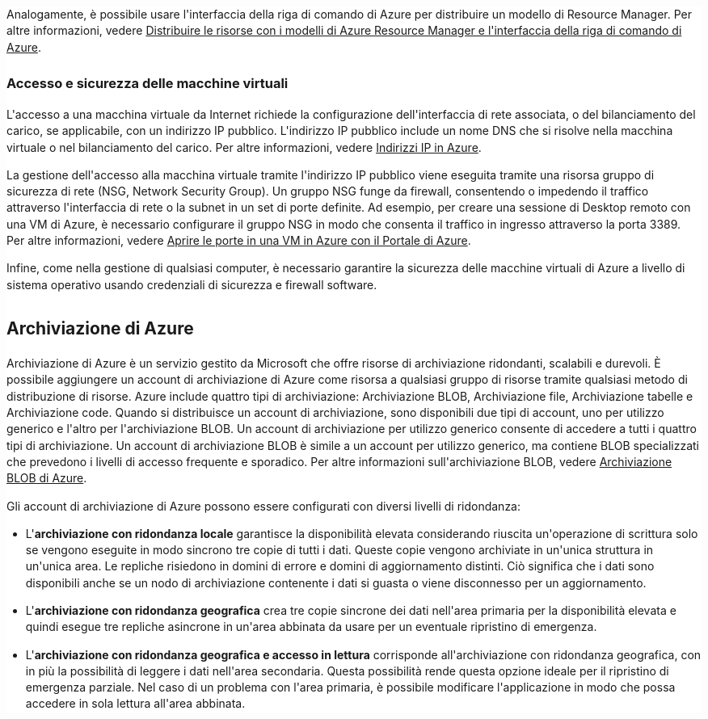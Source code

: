 Analogamente, è possibile usare l'interfaccia della riga di comando di Azure per distribuire un modello di Resource Manager. Per altre informazioni, vedere [Distribuire le risorse con i modelli di Azure Resource Manager e l'interfaccia della riga di comando di Azure](../../azure-resource-manager/templates/deploy-cli.md).

### <a name="access-and-security-for-virtual-machines"></a>Accesso e sicurezza delle macchine virtuali

L'accesso a una macchina virtuale da Internet richiede la configurazione dell'interfaccia di rete associata, o del bilanciamento del carico, se applicabile, con un indirizzo IP pubblico. L'indirizzo IP pubblico include un nome DNS che si risolve nella macchina virtuale o nel bilanciamento del carico. Per altre informazioni, vedere [Indirizzi IP in Azure](../../virtual-network/virtual-network-ip-addresses-overview-arm.md).

La gestione dell'accesso alla macchina virtuale tramite l'indirizzo IP pubblico viene eseguita tramite una risorsa gruppo di sicurezza di rete (NSG, Network Security Group). Un gruppo NSG funge da firewall, consentendo o impedendo il traffico attraverso l'interfaccia di rete o la subnet in un set di porte definite. Ad esempio, per creare una sessione di Desktop remoto con una VM di Azure, è necessario configurare il gruppo NSG in modo che consenta il traffico in ingresso attraverso la porta 3389. Per altre informazioni, vedere [Aprire le porte in una VM in Azure con il Portale di Azure](../../virtual-machines/windows/nsg-quickstart-portal.md).

Infine, come nella gestione di qualsiasi computer, è necessario garantire la sicurezza delle macchine virtuali di Azure a livello di sistema operativo usando credenziali di sicurezza e firewall software.

## <a name="azure-storage"></a>Archiviazione di Azure

Archiviazione di Azure è un servizio gestito da Microsoft che offre risorse di archiviazione ridondanti, scalabili e durevoli. È possibile aggiungere un account di archiviazione di Azure come risorsa a qualsiasi gruppo di risorse tramite qualsiasi metodo di distribuzione di risorse. Azure include quattro tipi di archiviazione: Archiviazione BLOB, Archiviazione file, Archiviazione tabelle e Archiviazione code. Quando si distribuisce un account di archiviazione, sono disponibili due tipi di account, uno per utilizzo generico e l'altro per l'archiviazione BLOB. Un account di archiviazione per utilizzo generico consente di accedere a tutti i quattro tipi di archiviazione. Un account di archiviazione BLOB è simile a un account per utilizzo generico, ma contiene BLOB specializzati che prevedono i livelli di accesso frequente e sporadico. Per altre informazioni sull'archiviazione BLOB, vedere [Archiviazione BLOB di Azure](../../storage/blobs/storage-blob-storage-tiers.md).

Gli account di archiviazione di Azure possono essere configurati con diversi livelli di ridondanza:

- L'**archiviazione con ridondanza locale** garantisce la disponibilità elevata considerando riuscita un'operazione di scrittura solo se vengono eseguite in modo sincrono tre copie di tutti i dati. Queste copie vengono archiviate in un'unica struttura in un'unica area. Le repliche risiedono in domini di errore e domini di aggiornamento distinti. Ciò significa che i dati sono disponibili anche se un nodo di archiviazione contenente i dati si guasta o viene disconnesso per un aggiornamento.

- L'**archiviazione con ridondanza geografica** crea tre copie sincrone dei dati nell'area primaria per la disponibilità elevata e quindi esegue tre repliche asincrone in un'area abbinata da usare per un eventuale ripristino di emergenza.

- L'**archiviazione con ridondanza geografica e accesso in lettura** corrisponde all'archiviazione con ridondanza geografica, con in più la possibilità di leggere i dati nell'area secondaria. Questa possibilità rende questa opzione ideale per il ripristino di emergenza parziale. Nel caso di un problema con l'area primaria, è possibile modificare l'applicazione in modo che possa accedere in sola lettura all'area abbinata.
